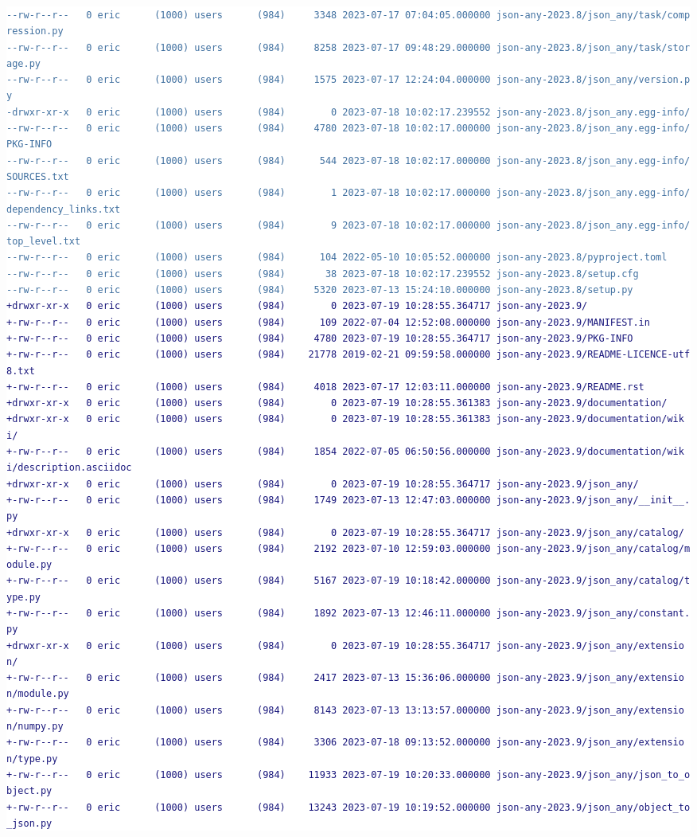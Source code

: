 ```diff
--rw-r--r--   0 eric      (1000) users      (984)     3348 2023-07-17 07:04:05.000000 json-any-2023.8/json_any/task/compression.py
--rw-r--r--   0 eric      (1000) users      (984)     8258 2023-07-17 09:48:29.000000 json-any-2023.8/json_any/task/storage.py
--rw-r--r--   0 eric      (1000) users      (984)     1575 2023-07-17 12:24:04.000000 json-any-2023.8/json_any/version.py
-drwxr-xr-x   0 eric      (1000) users      (984)        0 2023-07-18 10:02:17.239552 json-any-2023.8/json_any.egg-info/
--rw-r--r--   0 eric      (1000) users      (984)     4780 2023-07-18 10:02:17.000000 json-any-2023.8/json_any.egg-info/PKG-INFO
--rw-r--r--   0 eric      (1000) users      (984)      544 2023-07-18 10:02:17.000000 json-any-2023.8/json_any.egg-info/SOURCES.txt
--rw-r--r--   0 eric      (1000) users      (984)        1 2023-07-18 10:02:17.000000 json-any-2023.8/json_any.egg-info/dependency_links.txt
--rw-r--r--   0 eric      (1000) users      (984)        9 2023-07-18 10:02:17.000000 json-any-2023.8/json_any.egg-info/top_level.txt
--rw-r--r--   0 eric      (1000) users      (984)      104 2022-05-10 10:05:52.000000 json-any-2023.8/pyproject.toml
--rw-r--r--   0 eric      (1000) users      (984)       38 2023-07-18 10:02:17.239552 json-any-2023.8/setup.cfg
--rw-r--r--   0 eric      (1000) users      (984)     5320 2023-07-13 15:24:10.000000 json-any-2023.8/setup.py
+drwxr-xr-x   0 eric      (1000) users      (984)        0 2023-07-19 10:28:55.364717 json-any-2023.9/
+-rw-r--r--   0 eric      (1000) users      (984)      109 2022-07-04 12:52:08.000000 json-any-2023.9/MANIFEST.in
+-rw-r--r--   0 eric      (1000) users      (984)     4780 2023-07-19 10:28:55.364717 json-any-2023.9/PKG-INFO
+-rw-r--r--   0 eric      (1000) users      (984)    21778 2019-02-21 09:59:58.000000 json-any-2023.9/README-LICENCE-utf8.txt
+-rw-r--r--   0 eric      (1000) users      (984)     4018 2023-07-17 12:03:11.000000 json-any-2023.9/README.rst
+drwxr-xr-x   0 eric      (1000) users      (984)        0 2023-07-19 10:28:55.361383 json-any-2023.9/documentation/
+drwxr-xr-x   0 eric      (1000) users      (984)        0 2023-07-19 10:28:55.361383 json-any-2023.9/documentation/wiki/
+-rw-r--r--   0 eric      (1000) users      (984)     1854 2022-07-05 06:50:56.000000 json-any-2023.9/documentation/wiki/description.asciidoc
+drwxr-xr-x   0 eric      (1000) users      (984)        0 2023-07-19 10:28:55.364717 json-any-2023.9/json_any/
+-rw-r--r--   0 eric      (1000) users      (984)     1749 2023-07-13 12:47:03.000000 json-any-2023.9/json_any/__init__.py
+drwxr-xr-x   0 eric      (1000) users      (984)        0 2023-07-19 10:28:55.364717 json-any-2023.9/json_any/catalog/
+-rw-r--r--   0 eric      (1000) users      (984)     2192 2023-07-10 12:59:03.000000 json-any-2023.9/json_any/catalog/module.py
+-rw-r--r--   0 eric      (1000) users      (984)     5167 2023-07-19 10:18:42.000000 json-any-2023.9/json_any/catalog/type.py
+-rw-r--r--   0 eric      (1000) users      (984)     1892 2023-07-13 12:46:11.000000 json-any-2023.9/json_any/constant.py
+drwxr-xr-x   0 eric      (1000) users      (984)        0 2023-07-19 10:28:55.364717 json-any-2023.9/json_any/extension/
+-rw-r--r--   0 eric      (1000) users      (984)     2417 2023-07-13 15:36:06.000000 json-any-2023.9/json_any/extension/module.py
+-rw-r--r--   0 eric      (1000) users      (984)     8143 2023-07-13 13:13:57.000000 json-any-2023.9/json_any/extension/numpy.py
+-rw-r--r--   0 eric      (1000) users      (984)     3306 2023-07-18 09:13:52.000000 json-any-2023.9/json_any/extension/type.py
+-rw-r--r--   0 eric      (1000) users      (984)    11933 2023-07-19 10:20:33.000000 json-any-2023.9/json_any/json_to_object.py
+-rw-r--r--   0 eric      (1000) users      (984)    13243 2023-07-19 10:19:52.000000 json-any-2023.9/json_any/object_to_json.py
```
